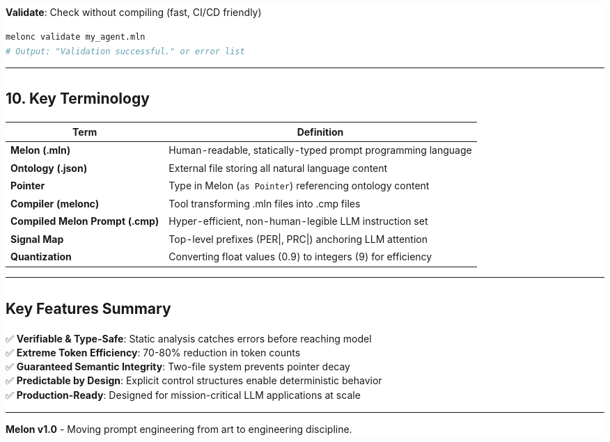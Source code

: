 **Validate**: Check without compiling (fast, CI/CD friendly)

```bash
melonc validate my_agent.mln
# Output: "Validation successful." or error list
```

---

## 10. Key Terminology

| Term | Definition |
|------|------------|
| **Melon (.mln)** | Human-readable, statically-typed prompt programming language |
| **Ontology (.json)** | External file storing all natural language content |
| **Pointer** | Type in Melon (`as Pointer`) referencing ontology content |
| **Compiler (melonc)** | Tool transforming .mln files into .cmp files |
| **Compiled Melon Prompt (.cmp)** | Hyper-efficient, non-human-legible LLM instruction set |
| **Signal Map** | Top-level prefixes (PER\|, PRC\|) anchoring LLM attention |
| **Quantization** | Converting float values (0.9) to integers (9) for efficiency |

---

## Key Features Summary

✅ **Verifiable & Type-Safe**: Static analysis catches errors before reaching model  
✅ **Extreme Token Efficiency**: 70-80% reduction in token counts  
✅ **Guaranteed Semantic Integrity**: Two-file system prevents pointer decay  
✅ **Predictable by Design**: Explicit control structures enable deterministic behavior  
✅ **Production-Ready**: Designed for mission-critical LLM applications at scale

---

**Melon v1.0** - Moving prompt engineering from art to engineering discipline.
